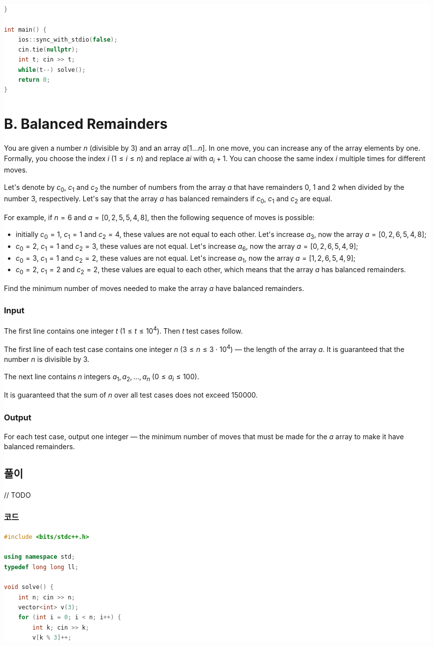 ```c++
}

int main() {
    ios::sync_with_stdio(false);
    cin.tie(nullptr);
    int t; cin >> t;
    while(t--) solve();
    return 0;
}

```

# B. Balanced Remainders

You are given a number $n$ (divisible by $3$) and an array $a[1…n]$. In one move, you can increase any of the array elements by one. Formally, you choose the index $i$ $(1≤i≤n)$ and replace 𝑎𝑖 with $a_i+1$. You can choose the same index $i$ multiple times for different moves.

Let's denote by $c_0$, $c_1$ and $c_2$ the number of numbers from the array $a$ that have remainders $0$, $1$ and $2$ when divided by the number $3$, respectively. Let's say that the array $a$ has balanced remainders if $c_0$, $c_1$ and $c_2$ are equal.

For example, if $n=6$ and $a=[0,2,5,5,4,8]$, then the following sequence of moves is possible:
* initially $c_0=1$, $c_1=1$ and $c_2=4$, these values are not equal to each other. Let's increase $a_3$, now the array $a=[0,2,6,5,4,8]$;
* $c_0=2$, $c_1=1$ and $c_2=3$, these values are not equal. Let's increase $a_6$, now the array $a=[0,2,6,5,4,9]$;
* $c_0=3$, $c_1=1$ and $c_2=2$, these values are not equal. Let's increase $a_1$, now the array $a=[1,2,6,5,4,9]$;
* $c_0=2$, $c_1=2$ and $c_2=2$, these values are equal to each other, which means that the array $a$ has balanced remainders. 

Find the minimum number of moves needed to make the array $a$ have balanced remainders.

### Input
The first line contains one integer $t$ $(1≤t≤10^4)$. Then $t$ test cases follow.

The first line of each test case contains one integer $n$ $(3≤n≤3⋅10^4)$ — the length of the array $a$. It is guaranteed that the number $n$ is divisible by $3$.

The next line contains $n$ integers $a_1,a_2,…,a_n$ $(0≤a_i≤100)$.

It is guaranteed that the sum of $n$ over all test cases does not exceed $150000$.

### Output
For each test case, output one integer — the minimum number of moves that must be made for the $a$ array to make it have balanced remainders.

## 풀이
// TODO

### 코드
```c++
#include <bits/stdc++.h>

using namespace std;
typedef long long ll;

void solve() {
    int n; cin >> n;
    vector<int> v(3);
    for (int i = 0; i < n; i++) {
        int k; cin >> k;
        v[k % 3]++;
```